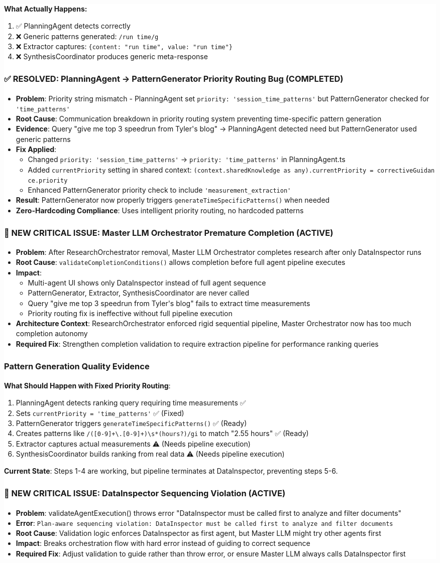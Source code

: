 **What Actually Happens:**
1. ✅ PlanningAgent detects correctly
2. ❌ Generic patterns generated: `/run time/g`
3. ❌ Extractor captures: `{content: "run time", value: "run time"}`  
4. ❌ SynthesisCoordinator produces generic meta-response

### ✅ RESOLVED: PlanningAgent → PatternGenerator Priority Routing Bug (COMPLETED)
- **Problem**: Priority string mismatch - PlanningAgent set `priority: 'session_time_patterns'` but PatternGenerator checked for `'time_patterns'`
- **Root Cause**: Communication breakdown in priority routing system preventing time-specific pattern generation
- **Evidence**: Query "give me top 3 speedrun from Tyler's blog" → PlanningAgent detected need but PatternGenerator used generic patterns
- **Fix Applied**: 
  - Changed `priority: 'session_time_patterns'` → `priority: 'time_patterns'` in PlanningAgent.ts
  - Added `currentPriority` setting in shared context: `(context.sharedKnowledge as any).currentPriority = correctiveGuidance.priority`
  - Enhanced PatternGenerator priority check to include `'measurement_extraction'`
- **Result**: PatternGenerator now properly triggers `generateTimeSpecificPatterns()` when needed
- **Zero-Hardcoding Compliance**: Uses intelligent priority routing, no hardcoded patterns

### 🚨 NEW CRITICAL ISSUE: Master LLM Orchestrator Premature Completion (ACTIVE)
- **Problem**: After ResearchOrchestrator removal, Master LLM Orchestrator completes research after only DataInspector runs
- **Root Cause**: `validateCompletionConditions()` allows completion before full agent pipeline executes
- **Impact**: 
  - Multi-agent UI shows only DataInspector instead of full agent sequence
  - PatternGenerator, Extractor, SynthesisCoordinator are never called
  - Query "give me top 3 speedrun from Tyler's blog" fails to extract time measurements
  - Priority routing fix is ineffective without full pipeline execution
- **Architecture Context**: ResearchOrchestrator enforced rigid sequential pipeline, Master Orchestrator now has too much completion autonomy
- **Required Fix**: Strengthen completion validation to require extraction pipeline for performance ranking queries

### Pattern Generation Quality Evidence
**What Should Happen with Fixed Priority Routing**:
1. PlanningAgent detects ranking query requiring time measurements ✅
2. Sets `currentPriority = 'time_patterns'` ✅ (Fixed)
3. PatternGenerator triggers `generateTimeSpecificPatterns()` ✅ (Ready)
4. Creates patterns like `/([0-9]+\.[0-9]+)\s*(hours?)/gi` to match "2.55 hours" ✅ (Ready)
5. Extractor captures actual measurements ⚠️ (Needs pipeline execution)
6. SynthesisCoordinator builds ranking from real data ⚠️ (Needs pipeline execution)

**Current State**: Steps 1-4 are working, but pipeline terminates at DataInspector, preventing steps 5-6.

### 🚨 NEW CRITICAL ISSUE: DataInspector Sequencing Violation (ACTIVE)
- **Problem**: validateAgentExecution() throws error "DataInspector must be called first to analyze and filter documents" 
- **Error**: `Plan-aware sequencing violation: DataInspector must be called first to analyze and filter documents`
- **Root Cause**: Validation logic enforces DataInspector as first agent, but Master LLM might try other agents first
- **Impact**: Breaks orchestration flow with hard error instead of guiding to correct sequence
- **Required Fix**: Adjust validation to guide rather than throw error, or ensure Master LLM always calls DataInspector first
